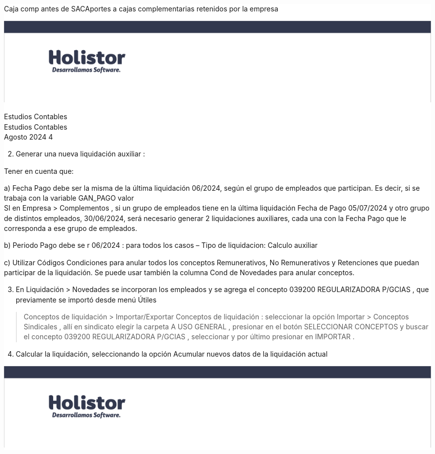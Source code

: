 Caja comp antes de SACAportes a cajas 
complementarias retenidos 
por la empresa

![Image 0 from page 2](images/image_2_0.png)

Estudios  Contables  
Estudios  Contables  
Agosto  2024  4  
  
 
2. Generar una nueva liquidación auxiliar : 
 
Tener en cuenta que:  
 
a) Fecha Pago debe ser la misma de la última liquidación 06/2024, según el grupo de 
empleados que participan. Es decir, si se trabaja con la variable GAN_PAGO valor  
SI en Empresa > Complementos , si un grupo de empleados tiene en la última 
liquidación Fecha de Pago 05/07/2024 y otro grupo de distintos empleados, 
30/06/2024, será necesario generar 2 liquidaciones auxiliares, cada una con la 
Fecha Pago que le corresponda a ese grupo de empleados.  
 
b) Periodo Pago debe se r 06/2024 : para todos los casos  – Tipo de liquidacion: Calculo 
auxiliar  
 
c) Utilizar Códigos Condiciones para anular todos los conceptos Remunerativos, No 
Remunerativos y Retenciones que puedan participar de la liquidación. Se puede 
usar también la columna Cond de Novedades para anular conceptos.  
 
 
 
3. En Liquidación > Novedades  se incorporan los empleados y se agrega el concepto 
039200 REGULARIZADORA P/GCIAS , que previamente se importó desde menú Útiles 
> Conceptos de liquidación > Importar/Exportar Conceptos de liquidación : 
seleccionar la opción Importar > Conceptos Sindicales , allí en sindicato elegir la 
carpeta A USO GENERAL , presionar en el botón SELECCIONAR CONCEPTOS  y buscar 
el concepto 039200 REGULARIZADORA P/GCIAS , seleccionar y por último presionar 
en IMPORTAR . 
 
4. Calcular la liquidación, seleccionando la opción Acumular  nuevos datos de la 
liquidación actual  


![Image 0 from page 3](images/image_3_0.png)

